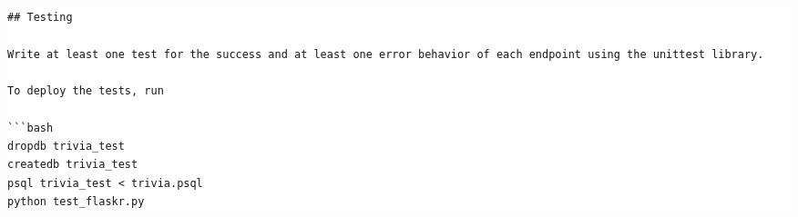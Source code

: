 ```
## Testing

Write at least one test for the success and at least one error behavior of each endpoint using the unittest library.

To deploy the tests, run

```bash
dropdb trivia_test
createdb trivia_test
psql trivia_test < trivia.psql
python test_flaskr.py
```
